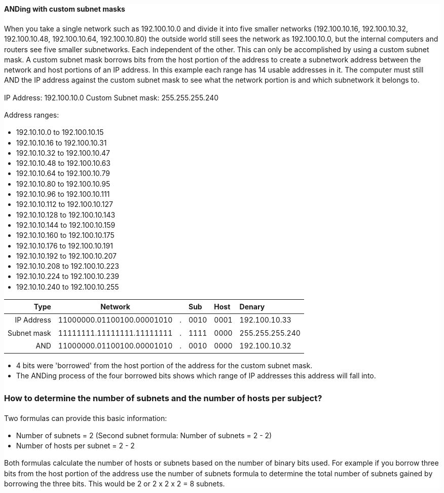 #### ANDing with custom subnet masks
When you take a single network such as 192.100.10.0 and divide it into five smaller networks
(192.100.10.16, 192.100.10.32, 192.100.10.48, 192.100.10.64, 192.100.10.80) the outside
world still sees the network as 192.100.10.0, but the internal computers and routers see five
smaller subnetworks. Each independent of the other. This can only be accomplished by using
a custom subnet mask. A custom subnet mask borrows bits from the host portion of the
address to create a subnetwork address between the network and host portions of an IP
address. In this example each range has 14 usable addresses in it. The computer must still
AND the IP address against the custom subnet mask to see what the network portion is and
which subnetwork it belongs to.

IP Address: 192.100.10.0
Custom Subnet mask: 255.255.255.240

Address ranges: 

*  192.10.10.0 to 192.100.10.15
*  192.10.10.16 to 192.100.10.31
*  192.10.10.32 to 192.100.10.47
*  192.10.10.48 to 192.100.10.63
*  192.10.10.64 to 192.100.10.79
*  192.10.10.80 to 192.100.10.95
*  192.10.10.96 to 192.100.10.111
*  192.10.10.112 to 192.100.10.127
*  192.10.10.128 to 192.100.10.143
*  192.10.10.144 to 192.100.10.159
*  192.10.10.160 to 192.100.10.175
*  192.10.10.176 to 192.100.10.191
*  192.10.10.192 to 192.100.10.207
*  192.10.10.208 to 192.100.10.223
*  192.10.10.224 to 192.100.10.239
*  192.10.10.240 to 192.100.10.255

|Type|Network||Sub|Host|Denary|
|--:|--|--|:--|:--|:--|
|IP Address|11000000.01100100.00001010|.|0010|0001|192.100.10.33|
|Subnet mask|11111111.11111111.11111111|.|1111|0000|255.255.255.240|
|AND|11000000.01100100.00001010|.|0010|0000|192.100.10.32|

* 4 bits were 'borrowed' from the host portion of the address for the custom subnet mask. 
* The ANDing process of the four borrowed bits shows which range of IP addresses this address will fall into. 

### How to determine the number of subnets and the number of hosts per subject? 

Two formulas can provide this basic information:

* Number of subnets = 2 (Second subnet formula: Number of subnets = 2 - 2)
* Number of hosts per subnet = 2 - 2

Both formulas calculate the number of hosts or subnets based on the number of binary bits
used. For example if you borrow three bits from the host portion of the address use the
number of subnets formula to determine the total number of subnets gained by borrowing the
three bits. This would be 2 or 2 x 2 x 2 = 8 subnets.
